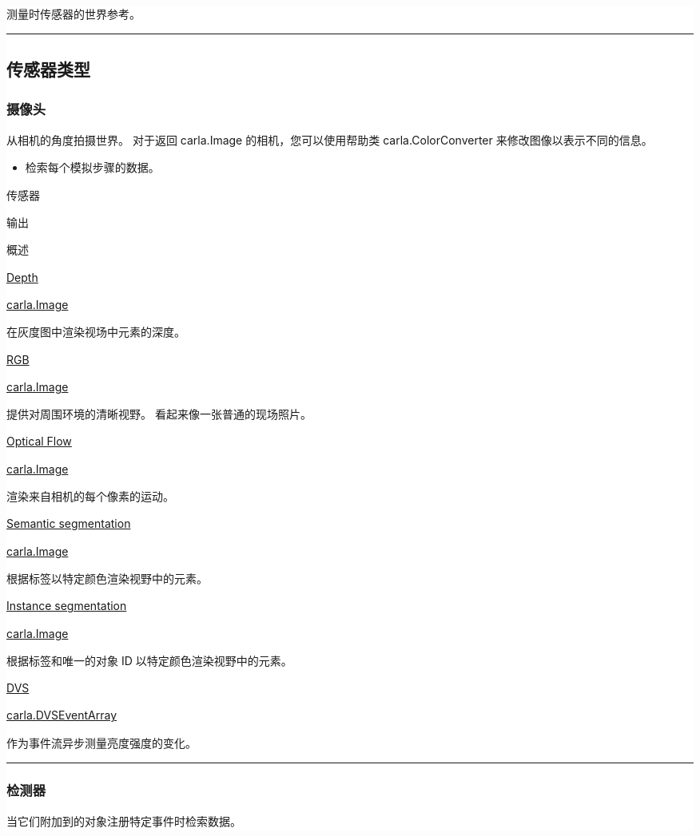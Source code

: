 测量时传感器的世界参考。

* * *

传感器类型
-----

### 摄像头

从相机的角度拍摄世界。 对于返回 carla.Image 的相机，您可以使用帮助类 carla.ColorConverter 来修改图像以表示不同的信息。

*   检索每个模拟步骤的数据。

传感器

输出

概述

[Depth](https://carla.readthedocs.io/en/latest/ref_sensors/#depth-camera)

[carla.Image](https://carla.readthedocs.io/en/latest/python_api#carlaimage)

在灰度图中渲染视场中元素的深度。

[RGB](https://carla.readthedocs.io/en/latest/ref_sensors/#rgb-camera)

[carla.Image](https://carla.readthedocs.io/en/latest/python_api#carlaimage)

提供对周围环境的清晰视野。 看起来像一张普通的现场照片。

[Optical Flow](https://carla.readthedocs.io/en/latest/ref_sensors/#optical-flow-camera)

[carla.Image](https://carla.readthedocs.io/en/latest/python_api#carlaimage)

渲染来自相机的每个像素的运动。

[Semantic segmentation](https://carla.readthedocs.io/en/latest/ref_sensors/#semantic-segmentation-camera)

[carla.Image](https://carla.readthedocs.io/en/latest/python_api#carlaimage)

根据标签以特定颜色渲染视野中的元素。

[Instance segmentation](https://carla.readthedocs.io/en/latest/ref_sensors/#instance-segmentation-camera)

[carla.Image](https://carla.readthedocs.io/en/latest/python_api#carlaimage)

根据标签和唯一的对象 ID 以特定颜色渲染视野中的元素。

[DVS](https://carla.readthedocs.io/en/latest/ref_sensors/#dvs-camera)

[carla.DVSEventArray](https://carla.readthedocs.io/en/latest/python_api#carladvseventarray)

作为事件流异步测量亮度强度的变化。

* * *

### 检测器

当它们附加到的对象注册特定事件时检索数据。

